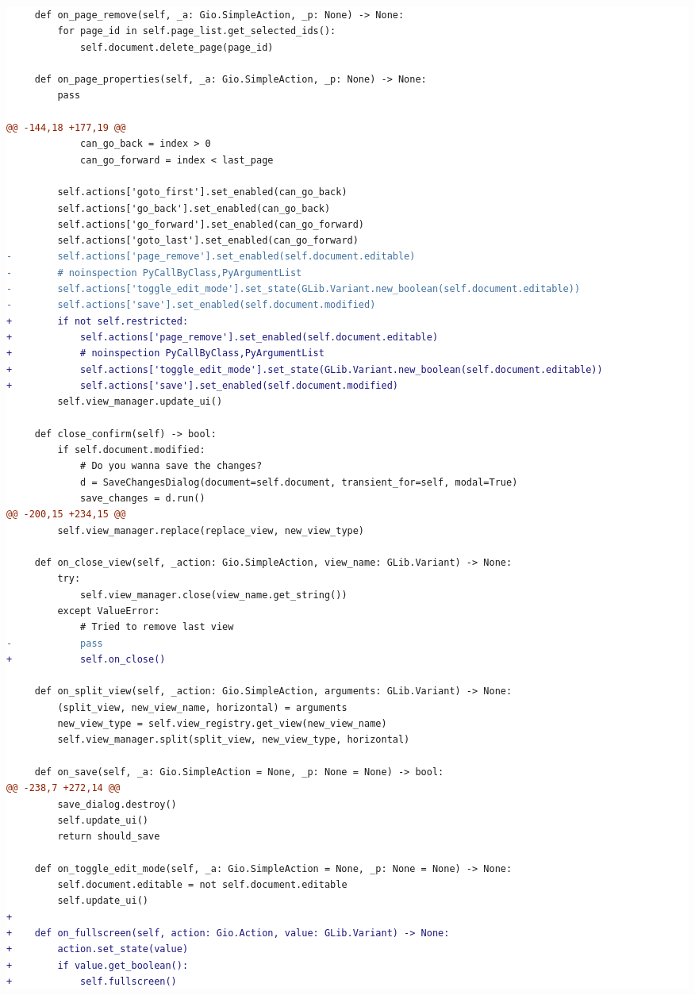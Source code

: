 ```diff
     def on_page_remove(self, _a: Gio.SimpleAction, _p: None) -> None:
         for page_id in self.page_list.get_selected_ids():
             self.document.delete_page(page_id)
 
     def on_page_properties(self, _a: Gio.SimpleAction, _p: None) -> None:
         pass
 
@@ -144,18 +177,19 @@
             can_go_back = index > 0
             can_go_forward = index < last_page
 
         self.actions['goto_first'].set_enabled(can_go_back)
         self.actions['go_back'].set_enabled(can_go_back)
         self.actions['go_forward'].set_enabled(can_go_forward)
         self.actions['goto_last'].set_enabled(can_go_forward)
-        self.actions['page_remove'].set_enabled(self.document.editable)
-        # noinspection PyCallByClass,PyArgumentList
-        self.actions['toggle_edit_mode'].set_state(GLib.Variant.new_boolean(self.document.editable))
-        self.actions['save'].set_enabled(self.document.modified)
+        if not self.restricted:
+            self.actions['page_remove'].set_enabled(self.document.editable)
+            # noinspection PyCallByClass,PyArgumentList
+            self.actions['toggle_edit_mode'].set_state(GLib.Variant.new_boolean(self.document.editable))
+            self.actions['save'].set_enabled(self.document.modified)
         self.view_manager.update_ui()
 
     def close_confirm(self) -> bool:
         if self.document.modified:
             # Do you wanna save the changes?
             d = SaveChangesDialog(document=self.document, transient_for=self, modal=True)
             save_changes = d.run()
@@ -200,15 +234,15 @@
         self.view_manager.replace(replace_view, new_view_type)
 
     def on_close_view(self, _action: Gio.SimpleAction, view_name: GLib.Variant) -> None:
         try:
             self.view_manager.close(view_name.get_string())
         except ValueError:
             # Tried to remove last view
-            pass
+            self.on_close()
 
     def on_split_view(self, _action: Gio.SimpleAction, arguments: GLib.Variant) -> None:
         (split_view, new_view_name, horizontal) = arguments
         new_view_type = self.view_registry.get_view(new_view_name)
         self.view_manager.split(split_view, new_view_type, horizontal)
 
     def on_save(self, _a: Gio.SimpleAction = None, _p: None = None) -> bool:
@@ -238,7 +272,14 @@
         save_dialog.destroy()
         self.update_ui()
         return should_save
 
     def on_toggle_edit_mode(self, _a: Gio.SimpleAction = None, _p: None = None) -> None:
         self.document.editable = not self.document.editable
         self.update_ui()
+
+    def on_fullscreen(self, action: Gio.Action, value: GLib.Variant) -> None:
+        action.set_state(value)
+        if value.get_boolean():
+            self.fullscreen()
```